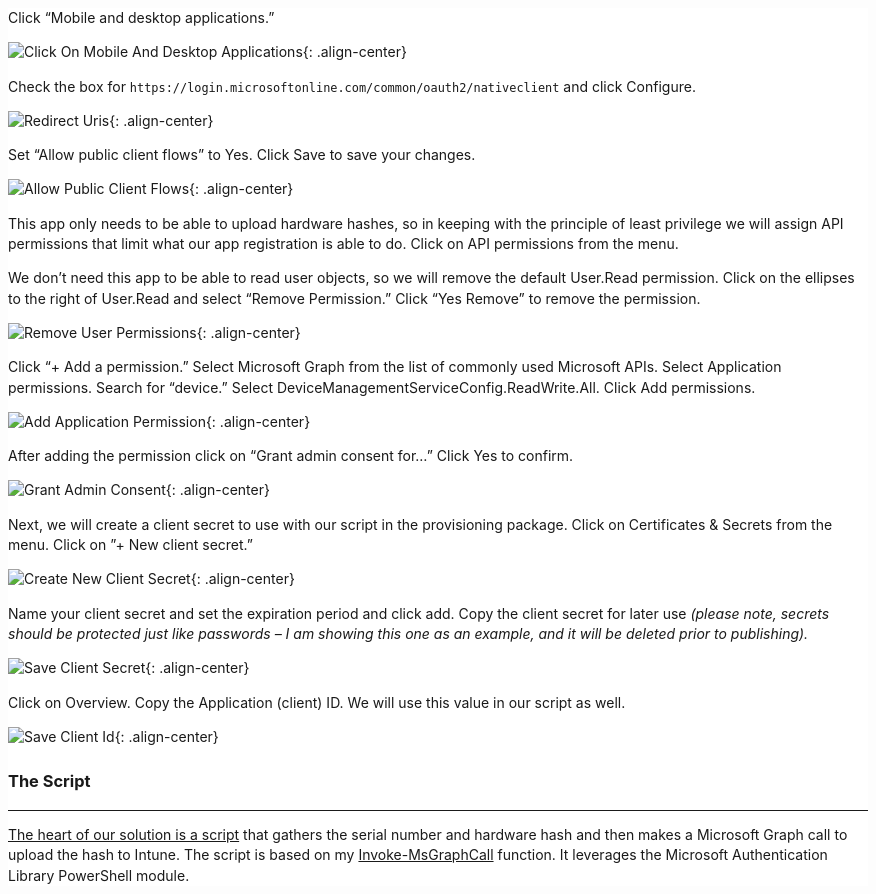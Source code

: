 Click “Mobile and desktop applications.”

![Click On Mobile And Desktop Applications](https://managedblog.github.io/managed/assets/images/22.03.28/04.ClickOnMobileAndDesktopApplications.png){: .align-center}

Check the box for `https://login.microsoftonline.com/common/oauth2/nativeclient` and click Configure.

![Redirect Uris](https://managedblog.github.io/managed/assets/images/22.03.28/05.RedirectUris.png){: .align-center}
 
Set “Allow public client flows” to Yes. Click Save to save your changes.

![Allow Public Client Flows](https://managedblog.github.io/managed/assets/images/22.03.28/06.AllowPublicClientFlows.png){: .align-center}

This app only needs to be able to upload hardware hashes, so in keeping with the principle of least privilege we will assign API permissions that limit what our app registration is able to do. Click on API permissions from the menu.

We don’t need this app to be able to read user objects, so we will remove the default User.Read permission. Click on the ellipses to the right of User.Read and select “Remove Permission.” Click “Yes Remove” to remove the permission.

![Remove User Permissions](https://managedblog.github.io/managed/assets/images/22.03.28/07.RemoveUserPermissions.png){: .align-center}

Click “+ Add a permission.” Select Microsoft Graph from the list of commonly used Microsoft APIs. Select Application permissions. Search for “device.” Select DeviceManagementServiceConfig.ReadWrite.All. Click Add permissions.

![Add Application Permission](https://managedblog.github.io/managed/assets/images/22.03.28/08.AddApplicationPermission.png){: .align-center}

After adding the permission click on “Grant admin consent for…” Click Yes to confirm.

![Grant Admin Consent](https://managedblog.github.io/managed/assets/images/22.03.28/09.GrantAdminConsent.png){: .align-center}

Next, we will create a client secret to use with our script in the provisioning package. Click on Certificates & Secrets from the menu. Click on ”+ New client secret.” 

![Create New Client Secret](https://managedblog.github.io/managed/assets/images/22.03.28/10.CreateNewClientSecret.png){: .align-center}

Name your client secret and set the expiration period and click add. Copy the client secret for later use _(please note, secrets should be protected just like passwords – I am showing this one as an example, and it will be deleted prior to publishing)._

![Save Client Secret](https://managedblog.github.io/managed/assets/images/22.03.28/11.SaveClientSecret.png){: .align-center}

Click on Overview. Copy the Application (client) ID. We will use this value in our script as well.

![Save Client Id](https://managedblog.github.io/managed/assets/images/22.03.28/12.SaveClientId.png){: .align-center}


### The Script
----

[The heart of our solution is a script](https://github.com/managedBlog/Managed_Blog/blob/main/MEMAC/Import%20Autopilot%20Hash/Import-AutopilotHashFromPpkg.ps1]) that gathers the serial number and hardware hash and then makes a Microsoft Graph call to upload the hash to Intune. The script is based on my [Invoke-MsGraphCall](https://github.com/managedBlog/Managed_Blog/blob/main/Microsoft%20Graph/Splatting/Invoke-MsGraphCall.ps1) function. It leverages the Microsoft Authentication Library PowerShell module. 
